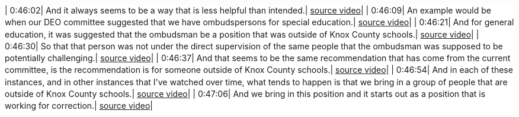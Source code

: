 | 0:46:02| And it always seems to be a way that is less helpful than intended.| [source video](https://archive.org/details/school-board-ws-4178-230905?start=2762)|
| 0:46:09| An example would be when our DEO committee suggested that we have ombudspersons for special education.| [source video](https://archive.org/details/school-board-ws-4178-230905?start=2769)|
| 0:46:21| And for general education, it was suggested that the ombudsman be a position that was outside of Knox County schools.| [source video](https://archive.org/details/school-board-ws-4178-230905?start=2781)|
| 0:46:30| So that that person was not under the direct supervision of the same people that the ombudsman was supposed to be potentially challenging.| [source video](https://archive.org/details/school-board-ws-4178-230905?start=2790)|
| 0:46:37| And that seems to be the same recommendation that has come from the current committee, is the recommendation is for someone outside of Knox County schools.| [source video](https://archive.org/details/school-board-ws-4178-230905?start=2797)|
| 0:46:54| And in each of these instances, and in other instances that I've watched over time, what tends to happen is that we bring in a group of people that are outside of Knox County schools.| [source video](https://archive.org/details/school-board-ws-4178-230905?start=2814)|
| 0:47:06| And we bring in this position and it starts out as a position that is working for correction.| [source video](https://archive.org/details/school-board-ws-4178-230905?start=2826)|
